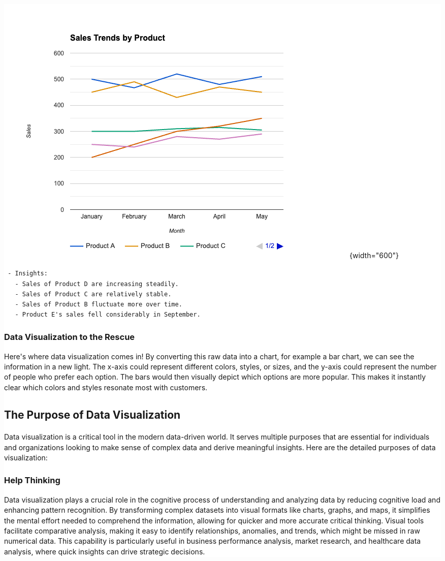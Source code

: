  ![Line Chart Example](./assets/03-02.png){width="600"}

     - Insights: 
       - Sales of Product D are increasing steadily.
       - Sales of Product C are relatively stable.
       - Sales of Product B fluctuate more over time.
       - Product E's sales fell considerably in September.


### Data Visualization to the Rescue

Here's where data visualization comes in! By converting this raw data into a chart, for example a bar chart, we can see the information in a new light. The x-axis could represent different colors, styles, or sizes, and the y-axis could represent the number of people who prefer each option. The bars would then visually depict which options are more popular. This makes it instantly clear which colors and styles resonate most with customers.

## The Purpose of Data Visualization

Data visualization is a critical tool in the modern data-driven world. It serves multiple purposes that are essential for individuals and organizations looking to make sense of complex data and derive meaningful insights. Here are the detailed purposes of data visualization:

### Help Thinking

Data visualization plays a crucial role in the cognitive process of understanding and analyzing data by reducing cognitive load and enhancing pattern recognition. By transforming complex datasets into visual formats like charts, graphs, and maps, it simplifies the mental effort needed to comprehend the information, allowing for quicker and more accurate critical thinking. Visual tools facilitate comparative analysis, making it easy to identify relationships, anomalies, and trends, which might be missed in raw numerical data. This capability is particularly useful in business performance analysis, market research, and healthcare data analysis, where quick insights can drive strategic decisions.
